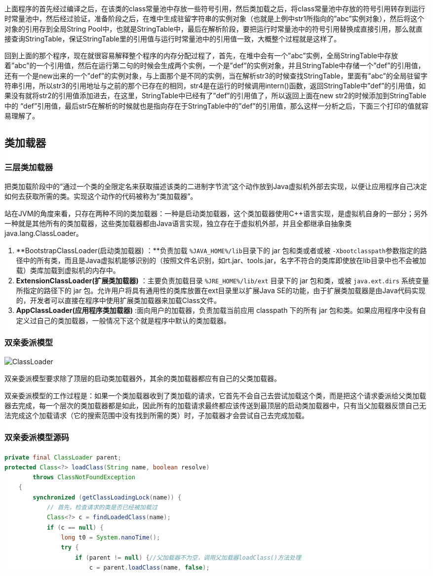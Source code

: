 上面程序的首先经过编译之后，在该类的class常量池中存放一些符号引用，然后类加载之后，将class常量池中存放的符号引用转存到运行时常量池中，然后经过验证，准备阶段之后，在堆中生成驻留字符串的实例对象（也就是上例中str1所指向的”abc”实例对象），然后将这个对象的引用存到全局String Pool中，也就是StringTable中，最后在解析阶段，要把运行时常量池中的符号引用替换成直接引用，那么就直接查询StringTable，保证StringTable里的引用值与运行时常量池中的引用值一致，大概整个过程就是这样了。

回到上面的那个程序，现在就很容易解释整个程序的内存分配过程了，首先，在堆中会有一个”abc”实例，全局StringTable中存放着”abc”的一个引用值，然后在运行第二句的时候会生成两个实例，一个是”def”的实例对象，并且StringTable中存储一个”def”的引用值，还有一个是new出来的一个”def”的实例对象，与上面那个是不同的实例，当在解析str3的时候查找StringTable，里面有”abc”的全局驻留字符串引用，所以str3的引用地址与之前的那个已存在的相同，str4是在运行的时候调用intern()函数，返回StringTable中”def”的引用值，如果没有就将str2的引用值添加进去，在这里，StringTable中已经有了”def”的引用值了，所以返回上面在new str2的时候添加到StringTable中的 “def”引用值，最后str5在解析的时候就也是指向存在于StringTable中的”def”的引用值，那么这样一分析之后，下面三个打印的值就容易理解了。

## 类加载器

### 三层类加载器

把类加载阶段中的“通过一个类的全限定名来获取描述该类的二进制字节流”这个动作放到Java虚拟机外部去实现，以便让应用程序自己决定如何去获取所需的类。实现这个动作的代码被称为“类加载器”。

站在JVM的角度来看，只存在两种不同的类加载器：一种是启动类加载器，这个类加载器使用C++语言实现，是虚拟机自身的一部分；另外一种就是其他所有的类加载器，这些类加载器都由Java语言实现，独立存在于虚拟机外部，并且全都继承自抽象类java.lang.ClassLoader。

1. **BootstrapClassLoader(启动类加载器) ：**负责加载 `%JAVA_HOME%/lib`目录下的 jar 包和类或者或被 `-Xbootclasspath`参数指定的路径中的所有类，而且是Java虚拟机能够识别的（按照文件名识别，如rt.jar、tools.jar，名字不符合的类库即使放在lib目录中也不会被加载）类库加载到虚拟机的内存中。
2. **ExtensionClassLoader(扩展类加载器)** ：主要负责加载目录 `%JRE_HOME%/lib/ext` 目录下的 jar 包和类，或被 `java.ext.dirs` 系统变量所指定的路径下的 jar 包。允许用户将具有通用性的类库放置在ext目录里以扩展Java SE的功能，由于扩展类加载器是由Java代码实现的，开发者可以直接在程序中使用扩展类加载器来加载Class文件。
3. **AppClassLoader(应用程序类加载器)** :面向用户的加载器，负责加载当前应用 classpath 下的所有 jar 包和类。如果应用程序中没有自定义过自己的类加载器，一般情况下这个就是程序中默认的类加载器。

### 双亲委派模型

<img src="https://images.xiaozhuanlan.com/photo/2020/cbcf86f2b1e58ad4915d67579088c023.png" alt="ClassLoader"  />

双亲委派模型要求除了顶层的启动类加载器外，其余的类加载器都应有自己的父类加载器。

双亲委派模型的工作过程是：如果一个类加载器收到了类加载的请求，它首先不会自己去尝试加载这个类，而是把这个请求委派给父类加载器去完成，每一个层次的类加载器都是如此，因此所有的加载请求最终都应该传送到最顶层的启动类加载器中，只有当父加载器反馈自己无法完成这个加载请求（它的搜索范围中没有找到所需的类）时，子加载器才会尝试自己去完成加载。

### 双亲委派模型源码

```java
private final ClassLoader parent;
protected Class<?> loadClass(String name, boolean resolve)
        throws ClassNotFoundException
    {
        synchronized (getClassLoadingLock(name)) {
            // 首先，检查请求的类是否已经被加载过
            Class<?> c = findLoadedClass(name);
            if (c == null) {
                long t0 = System.nanoTime();
                try {
                    if (parent != null) {//父加载器不为空，调用父加载器loadClass()方法处理
                        c = parent.loadClass(name, false);
